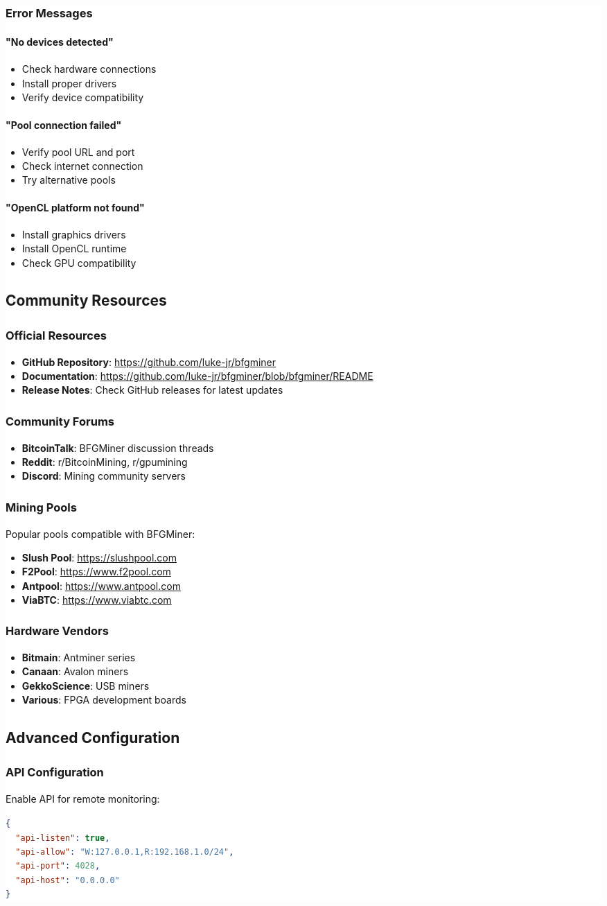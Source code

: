 ### Error Messages

#### "No devices detected"
- Check hardware connections
- Install proper drivers
- Verify device compatibility

#### "Pool connection failed"
- Verify pool URL and port
- Check internet connection
- Try alternative pools

#### "OpenCL platform not found"
- Install graphics drivers
- Install OpenCL runtime
- Check GPU compatibility

## Community Resources

### Official Resources
- **GitHub Repository**: https://github.com/luke-jr/bfgminer
- **Documentation**: https://github.com/luke-jr/bfgminer/blob/bfgminer/README
- **Release Notes**: Check GitHub releases for latest updates

### Community Forums
- **BitcoinTalk**: BFGMiner discussion threads
- **Reddit**: r/BitcoinMining, r/gpumining
- **Discord**: Mining community servers

### Mining Pools
Popular pools compatible with BFGMiner:
- **Slush Pool**: https://slushpool.com
- **F2Pool**: https://www.f2pool.com
- **Antpool**: https://www.antpool.com
- **ViaBTC**: https://www.viabtc.com

### Hardware Vendors
- **Bitmain**: Antminer series
- **Canaan**: Avalon miners
- **GekkoScience**: USB miners
- **Various**: FPGA development boards

## Advanced Configuration

### API Configuration
Enable API for remote monitoring:
```json
{
  "api-listen": true,
  "api-allow": "W:127.0.0.1,R:192.168.1.0/24",
  "api-port": 4028,
  "api-host": "0.0.0.0"
}
```
